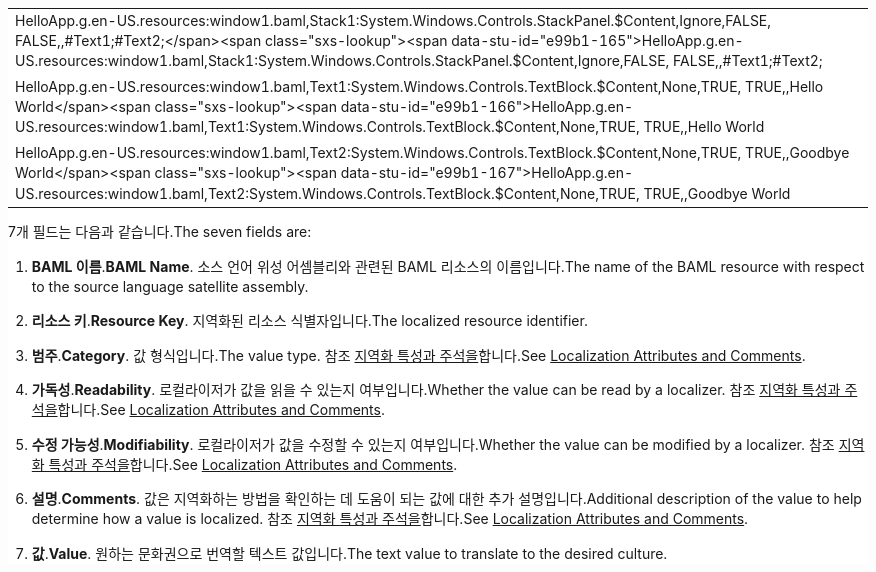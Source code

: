    | |
   |-|
   |<span data-ttu-id="e99b1-165">HelloApp.g.en-US.resources:window1.baml,Stack1:System.Windows.Controls.StackPanel.$Content,Ignore,FALSE, FALSE,,#Text1;#Text2;</span><span class="sxs-lookup"><span data-stu-id="e99b1-165">HelloApp.g.en-US.resources:window1.baml,Stack1:System.Windows.Controls.StackPanel.$Content,Ignore,FALSE, FALSE,,#Text1;#Text2;</span></span>|
   |<span data-ttu-id="e99b1-166">HelloApp.g.en-US.resources:window1.baml,Text1:System.Windows.Controls.TextBlock.$Content,None,TRUE, TRUE,,Hello World</span><span class="sxs-lookup"><span data-stu-id="e99b1-166">HelloApp.g.en-US.resources:window1.baml,Text1:System.Windows.Controls.TextBlock.$Content,None,TRUE, TRUE,,Hello World</span></span>|
   |<span data-ttu-id="e99b1-167">HelloApp.g.en-US.resources:window1.baml,Text2:System.Windows.Controls.TextBlock.$Content,None,TRUE, TRUE,,Goodbye World</span><span class="sxs-lookup"><span data-stu-id="e99b1-167">HelloApp.g.en-US.resources:window1.baml,Text2:System.Windows.Controls.TextBlock.$Content,None,TRUE, TRUE,,Goodbye World</span></span>|

   <span data-ttu-id="e99b1-168">7개 필드는 다음과 같습니다.</span><span class="sxs-lookup"><span data-stu-id="e99b1-168">The seven fields are:</span></span>  
  
   1.  <span data-ttu-id="e99b1-169">**BAML 이름**.</span><span class="sxs-lookup"><span data-stu-id="e99b1-169">**BAML Name**.</span></span> <span data-ttu-id="e99b1-170">소스 언어 위성 어셈블리와 관련된 BAML 리소스의 이름입니다.</span><span class="sxs-lookup"><span data-stu-id="e99b1-170">The name of the BAML resource with respect to the source language satellite assembly.</span></span>  
  
   2.  <span data-ttu-id="e99b1-171">**리소스 키**.</span><span class="sxs-lookup"><span data-stu-id="e99b1-171">**Resource Key**.</span></span> <span data-ttu-id="e99b1-172">지역화된 리소스 식별자입니다.</span><span class="sxs-lookup"><span data-stu-id="e99b1-172">The localized resource identifier.</span></span>  
  
   3.  <span data-ttu-id="e99b1-173">**범주**.</span><span class="sxs-lookup"><span data-stu-id="e99b1-173">**Category**.</span></span> <span data-ttu-id="e99b1-174">값 형식입니다.</span><span class="sxs-lookup"><span data-stu-id="e99b1-174">The value type.</span></span> <span data-ttu-id="e99b1-175">참조 [지역화 특성과 주석을](../../../../docs/framework/wpf/advanced/localization-attributes-and-comments.md)합니다.</span><span class="sxs-lookup"><span data-stu-id="e99b1-175">See [Localization Attributes and Comments](../../../../docs/framework/wpf/advanced/localization-attributes-and-comments.md).</span></span>  
  
   4.  <span data-ttu-id="e99b1-176">**가독성**.</span><span class="sxs-lookup"><span data-stu-id="e99b1-176">**Readability**.</span></span> <span data-ttu-id="e99b1-177">로컬라이저가 값을 읽을 수 있는지 여부입니다.</span><span class="sxs-lookup"><span data-stu-id="e99b1-177">Whether the value can be read by a localizer.</span></span> <span data-ttu-id="e99b1-178">참조 [지역화 특성과 주석을](../../../../docs/framework/wpf/advanced/localization-attributes-and-comments.md)합니다.</span><span class="sxs-lookup"><span data-stu-id="e99b1-178">See [Localization Attributes and Comments](../../../../docs/framework/wpf/advanced/localization-attributes-and-comments.md).</span></span>  
  
   5.  <span data-ttu-id="e99b1-179">**수정 가능성**.</span><span class="sxs-lookup"><span data-stu-id="e99b1-179">**Modifiability**.</span></span> <span data-ttu-id="e99b1-180">로컬라이저가 값을 수정할 수 있는지 여부입니다.</span><span class="sxs-lookup"><span data-stu-id="e99b1-180">Whether the value can be modified by a localizer.</span></span> <span data-ttu-id="e99b1-181">참조 [지역화 특성과 주석을](../../../../docs/framework/wpf/advanced/localization-attributes-and-comments.md)합니다.</span><span class="sxs-lookup"><span data-stu-id="e99b1-181">See [Localization Attributes and Comments](../../../../docs/framework/wpf/advanced/localization-attributes-and-comments.md).</span></span>  
  
   6.  <span data-ttu-id="e99b1-182">**설명**.</span><span class="sxs-lookup"><span data-stu-id="e99b1-182">**Comments**.</span></span> <span data-ttu-id="e99b1-183">값은 지역화하는 방법을 확인하는 데 도움이 되는 값에 대한 추가 설명입니다.</span><span class="sxs-lookup"><span data-stu-id="e99b1-183">Additional description of the value to help determine how a value is localized.</span></span> <span data-ttu-id="e99b1-184">참조 [지역화 특성과 주석을](../../../../docs/framework/wpf/advanced/localization-attributes-and-comments.md)합니다.</span><span class="sxs-lookup"><span data-stu-id="e99b1-184">See [Localization Attributes and Comments](../../../../docs/framework/wpf/advanced/localization-attributes-and-comments.md).</span></span>  
  
   7.  <span data-ttu-id="e99b1-185">**값**.</span><span class="sxs-lookup"><span data-stu-id="e99b1-185">**Value**.</span></span> <span data-ttu-id="e99b1-186">원하는 문화권으로 번역할 텍스트 값입니다.</span><span class="sxs-lookup"><span data-stu-id="e99b1-186">The text value to translate to the desired culture.</span></span>  
  